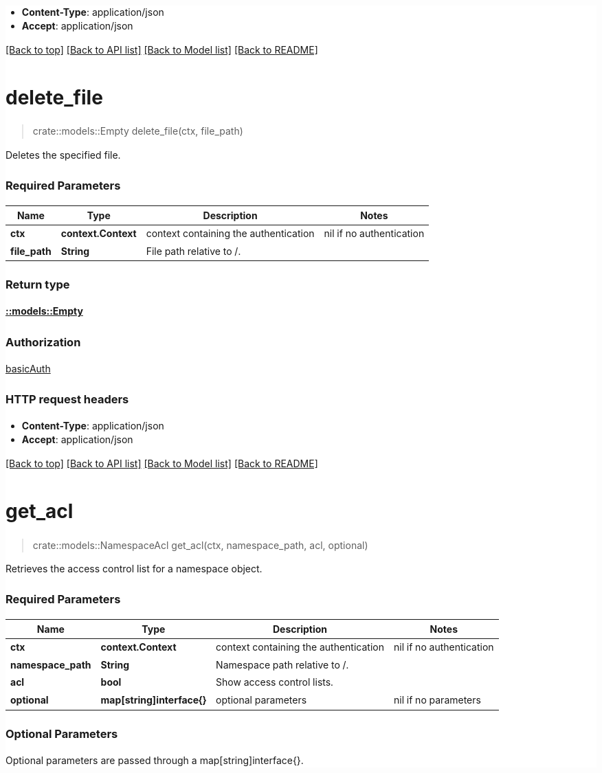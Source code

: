  - **Content-Type**: application/json
 - **Accept**: application/json

[[Back to top]](#) [[Back to API list]](../README.md#documentation-for-api-endpoints) [[Back to Model list]](../README.md#documentation-for-models) [[Back to README]](../README.md)

# **delete_file**
>crate::models::Empty delete_file(ctx, file_path)


Deletes the specified file.

### Required Parameters

Name | Type | Description  | Notes
------------- | ------------- | ------------- | -------------
 **ctx** | **context.Context** | context containing the authentication | nil if no authentication
  **file_path** | **String**| File path relative to /. | 

### Return type

[**::models::Empty**](Empty.md)

### Authorization

[basicAuth](../README.md#basicAuth)

### HTTP request headers

 - **Content-Type**: application/json
 - **Accept**: application/json

[[Back to top]](#) [[Back to API list]](../README.md#documentation-for-api-endpoints) [[Back to Model list]](../README.md#documentation-for-models) [[Back to README]](../README.md)

# **get_acl**
>crate::models::NamespaceAcl get_acl(ctx, namespace_path, acl, optional)


Retrieves the access control list for a namespace object.

### Required Parameters

Name | Type | Description  | Notes
------------- | ------------- | ------------- | -------------
 **ctx** | **context.Context** | context containing the authentication | nil if no authentication
  **namespace_path** | **String**| Namespace path relative to /. | 
  **acl** | **bool**| Show access control lists. | 
 **optional** | **map[string]interface{}** | optional parameters | nil if no parameters

### Optional Parameters
Optional parameters are passed through a map[string]interface{}.
